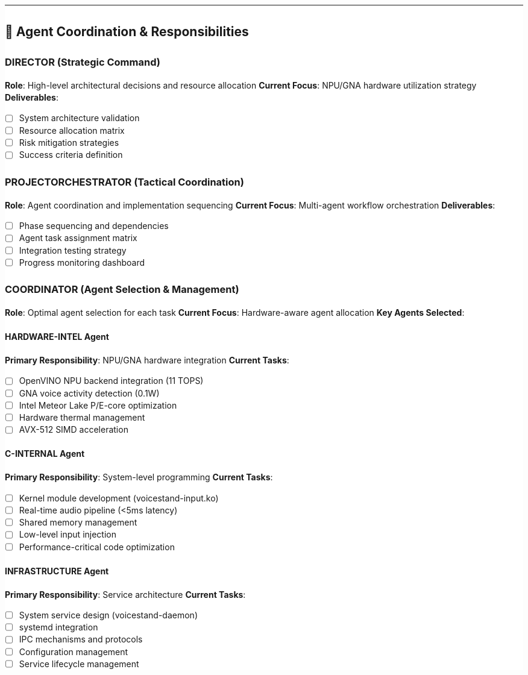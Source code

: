 
---

## 🎯 Agent Coordination & Responsibilities

### DIRECTOR (Strategic Command)
**Role**: High-level architectural decisions and resource allocation
**Current Focus**: NPU/GNA hardware utilization strategy
**Deliverables**:
- [ ] System architecture validation
- [ ] Resource allocation matrix
- [ ] Risk mitigation strategies
- [ ] Success criteria definition

### PROJECTORCHESTRATOR (Tactical Coordination)
**Role**: Agent coordination and implementation sequencing
**Current Focus**: Multi-agent workflow orchestration
**Deliverables**:
- [ ] Phase sequencing and dependencies
- [ ] Agent task assignment matrix
- [ ] Integration testing strategy
- [ ] Progress monitoring dashboard

### COORDINATOR (Agent Selection & Management)
**Role**: Optimal agent selection for each task
**Current Focus**: Hardware-aware agent allocation
**Key Agents Selected**:

#### **HARDWARE-INTEL Agent**
**Primary Responsibility**: NPU/GNA hardware integration
**Current Tasks**:
- [ ] OpenVINO NPU backend integration (11 TOPS)
- [ ] GNA voice activity detection (0.1W)
- [ ] Intel Meteor Lake P/E-core optimization
- [ ] Hardware thermal management
- [ ] AVX-512 SIMD acceleration

#### **C-INTERNAL Agent**
**Primary Responsibility**: System-level programming
**Current Tasks**:
- [ ] Kernel module development (voicestand-input.ko)
- [ ] Real-time audio pipeline (<5ms latency)
- [ ] Shared memory management
- [ ] Low-level input injection
- [ ] Performance-critical code optimization

#### **INFRASTRUCTURE Agent**
**Primary Responsibility**: Service architecture
**Current Tasks**:
- [ ] System service design (voicestand-daemon)
- [ ] systemd integration
- [ ] IPC mechanisms and protocols
- [ ] Configuration management
- [ ] Service lifecycle management
